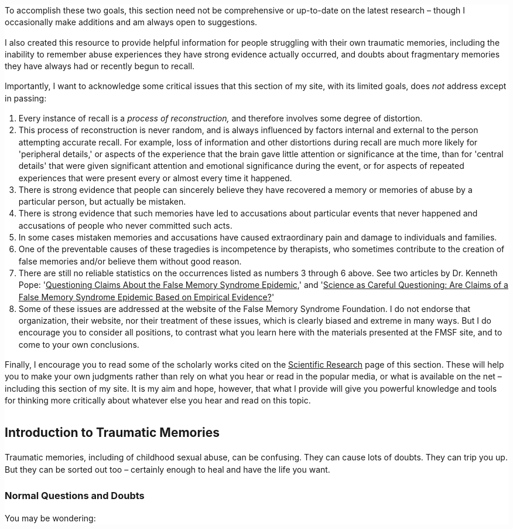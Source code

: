 To accomplish these two goals, this section need not be comprehensive or up-to-date on the latest research – though I occasionally make additions and am always open to suggestions.

I also created this resource to provide helpful information for people struggling with their own traumatic memories, including the inability to remember abuse experiences they have strong evidence actually occurred, and doubts about fragmentary memories they have always had or recently begun to recall.

Importantly, I want to acknowledge some critical issues that this section of my site, with its limited goals, does *not* address except in passing:

1. Every instance of recall is a *process of reconstruction,* and therefore involves some degree of distortion.
2. This process of reconstruction is never random, and is always influenced by factors internal and external to the person attempting accurate recall. For example, loss of information and other distortions during recall are much more likely for 'peripheral details,' or aspects of the experience that the brain gave little attention or significance at the time, than for 'central details' that were given significant attention and emotional significance during the event, or for aspects of repeated experiences that were present every or almost every time it happened.
3. There is strong evidence that people can sincerely believe they have recovered a memory or memories of abuse by a particular person, but actually be mistaken.
4. There is strong evidence that such memories have led to accusations about particular events that never happened and accusations of people who never committed such acts.
5. In some cases mistaken memories and accusations have caused extraordinary pain and damage to individuals and families.
6. One of the preventable causes of these tragedies is incompetence by therapists, who sometimes contribute to the creation of false memories and/or believe them without good reason.
7. There are still no reliable statistics on the occurrences listed as numbers 3 through 6 above. See two articles by Dr. Kenneth Pope: '[Questioning Claims About the False Memory Syndrome Epidemic](http://kspope.com/memory/memory.php),' and '[Science as Careful Questioning: Are Claims of a False Memory Syndrome Epidemic Based on Empirical Evidence?](http://kspope.com/memory/science.php)'
8. Some of these issues are addressed at the website of the False Memory Syndrome Foundation. I do not endorse that organization, their website, nor their treatment of these issues, which is clearly biased and extreme in many ways. But I do encourage you to consider all positions, to contrast what you learn here with the materials presented at the FMSF site, and to come to your own conclusions.

Finally, I encourage you to read some of the scholarly works cited on the [Scientific Research](/child-abuse/recovered-memories/scientific-research) page of this section. These will help you to make your own judgments rather than rely on what you hear or read in the popular media, or what is available on the net – including this section of my site. It is my aim and hope, however, that what I provide will give you powerful knowledge and tools for thinking more critically about whatever else you hear and read on this topic.

## Introduction to Traumatic Memories

Traumatic memories, including of childhood sexual abuse, can be confusing. They can cause lots of doubts. They can trip you up. But they can be sorted out too – certainly enough to heal and have the life you want.

### Normal Questions and Doubts

You may be wondering:
